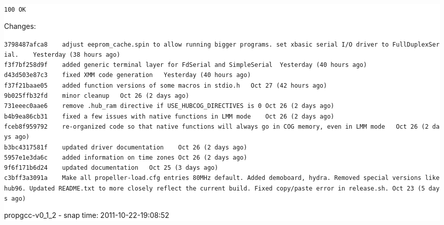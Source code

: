 ```
100 OK
```

Changes:
```
3798487afca8	adjust eeprom_cache.spin to allow running bigger programs. set xbasic serial I/O driver to FullDuplexSerial.	Yesterday (38 hours ago)
f3f7bf258d9f	added generic terminal layer for FdSerial and SimpleSerial	Yesterday (40 hours ago)
d43d503e87c3	fixed XMM code generation	Yesterday (40 hours ago)
f37f21baae05	added function versions of some macros in stdio.h	Oct 27 (42 hours ago)
9b025ffb32fd	minor cleanup	Oct 26 (2 days ago)
731eeec0aae6	remove .hub_ram directive if USE_HUBCOG_DIRECTIVES is 0	Oct 26 (2 days ago)
b4b9ea86cb31	fixed a few issues with native functions in LMM mode	Oct 26 (2 days ago)
fceb8f959792	re-organized code so that native functions will always go in COG memory, even in LMM mode	Oct 26 (2 days ago)
b3bc4317581f	updated driver documentation	Oct 26 (2 days ago)
5957e1e3da6c	added information on time zones	Oct 26 (2 days ago)
9f6f171b6d24	updated documentation	Oct 25 (3 days ago)
c3bff3a3091a	Make all propeller-load.cfg entries 80MHz default. Added demoboard, hydra. Removed special versions like hub96. Updated README.txt to more closely reflect the current build. Fixed copy/paste error in release.sh.	Oct 23 (5 days ago)
```

propgcc-v0\_1\_2 - snap time: 2011-10-22-19:08:52